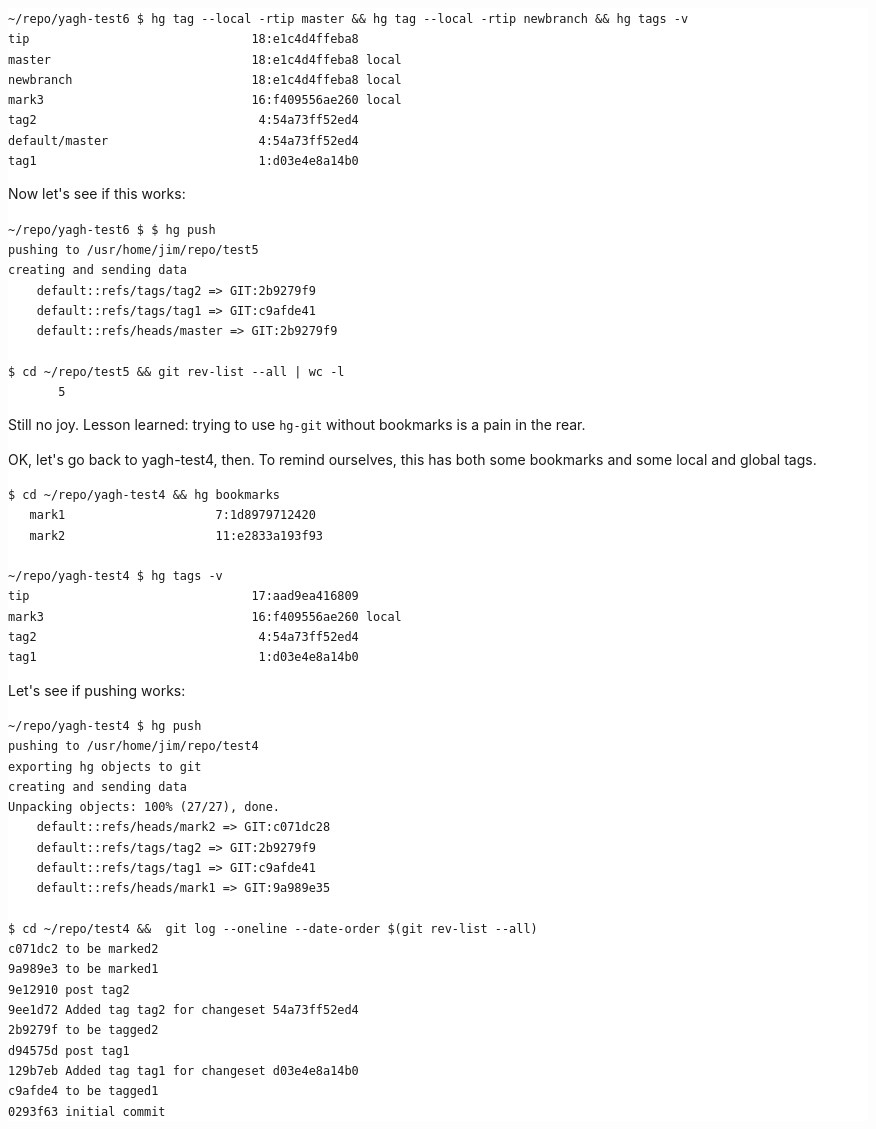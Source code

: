     ~/repo/yagh-test6 $ hg tag --local -rtip master && hg tag --local -rtip newbranch && hg tags -v
    tip                               18:e1c4d4ffeba8
    master                            18:e1c4d4ffeba8 local
    newbranch                         18:e1c4d4ffeba8 local
    mark3                             16:f409556ae260 local
    tag2                               4:54a73ff52ed4
    default/master                     4:54a73ff52ed4
    tag1                               1:d03e4e8a14b0

Now let's see if this works:

    ~/repo/yagh-test6 $ $ hg push
    pushing to /usr/home/jim/repo/test5
    creating and sending data
        default::refs/tags/tag2 => GIT:2b9279f9
        default::refs/tags/tag1 => GIT:c9afde41
        default::refs/heads/master => GIT:2b9279f9

    $ cd ~/repo/test5 && git rev-list --all | wc -l
           5

Still no joy. Lesson learned: trying to use `hg-git` without bookmarks is a pain in the rear.

OK, let's go back to yagh-test4, then. To remind ourselves, this has both some bookmarks and some local and global tags.

    $ cd ~/repo/yagh-test4 && hg bookmarks
       mark1                     7:1d8979712420
       mark2                     11:e2833a193f93

    ~/repo/yagh-test4 $ hg tags -v
    tip                               17:aad9ea416809
    mark3                             16:f409556ae260 local
    tag2                               4:54a73ff52ed4
    tag1                               1:d03e4e8a14b0

Let's see if pushing works:

    ~/repo/yagh-test4 $ hg push
    pushing to /usr/home/jim/repo/test4
    exporting hg objects to git
    creating and sending data
    Unpacking objects: 100% (27/27), done.
        default::refs/heads/mark2 => GIT:c071dc28
        default::refs/tags/tag2 => GIT:2b9279f9
        default::refs/tags/tag1 => GIT:c9afde41
        default::refs/heads/mark1 => GIT:9a989e35

    $ cd ~/repo/test4 &&  git log --oneline --date-order $(git rev-list --all)
    c071dc2 to be marked2
    9a989e3 to be marked1
    9e12910 post tag2
    9ee1d72 Added tag tag2 for changeset 54a73ff52ed4
    2b9279f to be tagged2
    d94575d post tag1
    129b7eb Added tag tag1 for changeset d03e4e8a14b0
    c9afde4 to be tagged1
    0293f63 initial commit
